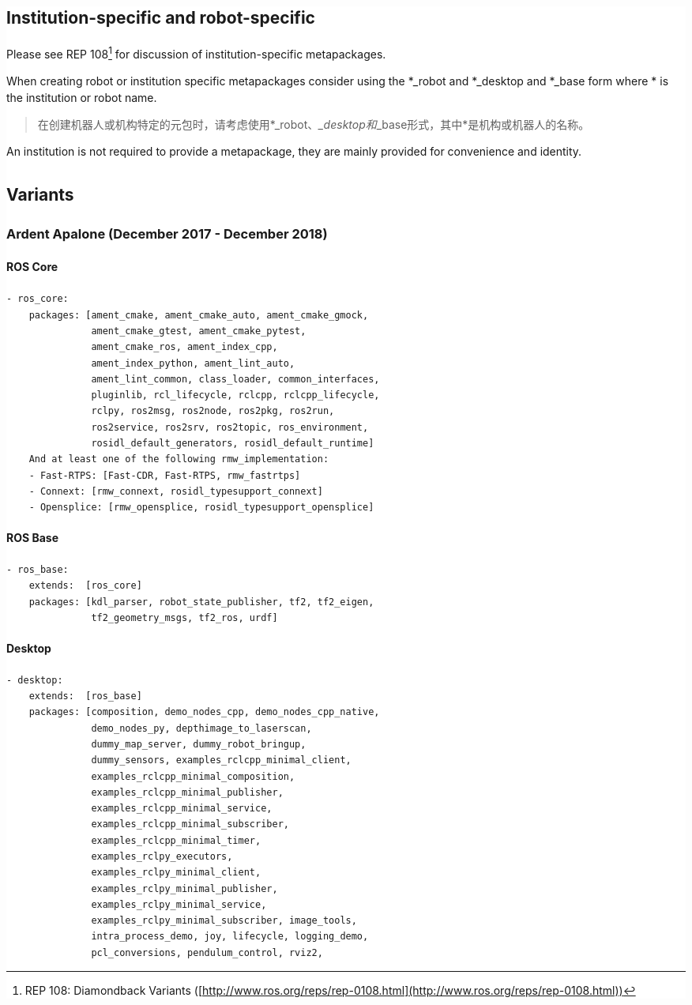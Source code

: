 ## Institution-specific and robot-specific

Please see REP 108[^4] for discussion of institution-specific metapackages.


When creating robot or institution specific metapackages consider using the \*\_robot and \*\_desktop and \*\_base form where \* is the institution or robot name.

> 在创建机器人或机构特定的元包时，请考虑使用*_robot、*_desktop和*_base形式，其中*是机构或机器人的名称。

An institution is not required to provide a metapackage, they are mainly provided for convenience and identity.

## Variants

### Ardent Apalone (December 2017 - December 2018)

#### ROS Core

```
- ros_core:
    packages: [ament_cmake, ament_cmake_auto, ament_cmake_gmock,
               ament_cmake_gtest, ament_cmake_pytest,
               ament_cmake_ros, ament_index_cpp,
               ament_index_python, ament_lint_auto,
               ament_lint_common, class_loader, common_interfaces,
               pluginlib, rcl_lifecycle, rclcpp, rclcpp_lifecycle,
               rclpy, ros2msg, ros2node, ros2pkg, ros2run,
               ros2service, ros2srv, ros2topic, ros_environment,
               rosidl_default_generators, rosidl_default_runtime]
    And at least one of the following rmw_implementation:
    - Fast-RTPS: [Fast-CDR, Fast-RTPS, rmw_fastrtps]
    - Connext: [rmw_connext, rosidl_typesupport_connext]
    - Opensplice: [rmw_opensplice, rosidl_typesupport_opensplice]
```

#### ROS Base

```
- ros_base:
    extends:  [ros_core]
    packages: [kdl_parser, robot_state_publisher, tf2, tf2_eigen,
               tf2_geometry_msgs, tf2_ros, urdf]
```

#### Desktop

```
- desktop:
    extends:  [ros_base]
    packages: [composition, demo_nodes_cpp, demo_nodes_cpp_native,
               demo_nodes_py, depthimage_to_laserscan,
               dummy_map_server, dummy_robot_bringup,
               dummy_sensors, examples_rclcpp_minimal_client,
               examples_rclcpp_minimal_composition,
               examples_rclcpp_minimal_publisher,
               examples_rclcpp_minimal_service,
               examples_rclcpp_minimal_subscriber,
               examples_rclcpp_minimal_timer,
               examples_rclpy_executors,
               examples_rclpy_minimal_client,
               examples_rclpy_minimal_publisher,
               examples_rclpy_minimal_service,
               examples_rclpy_minimal_subscriber, image_tools,
               intra_process_demo, joy, lifecycle, logging_demo,
               pcl_conversions, pendulum_control, rviz2,
```

[^1]: REP 108: Diamondback Variants ([http://www.ros.org/reps/rep-0108.html](http://www.ros.org/reps/rep-0108.html))
[^2]: ROS Variants Repository ([https://github.com/ros2/variants](https://github.com/ros2/variants))
[^3]: ROS Infrastructure Metapackages Repository ([https://github.com/ros-infrastructure/infra-variants](https://github.com/ros-infrastructure/infra-variants))
[^4]: REP 108: Diamondback Variants ([http://www.ros.org/reps/rep-0108.html](http://www.ros.org/reps/rep-0108.html))